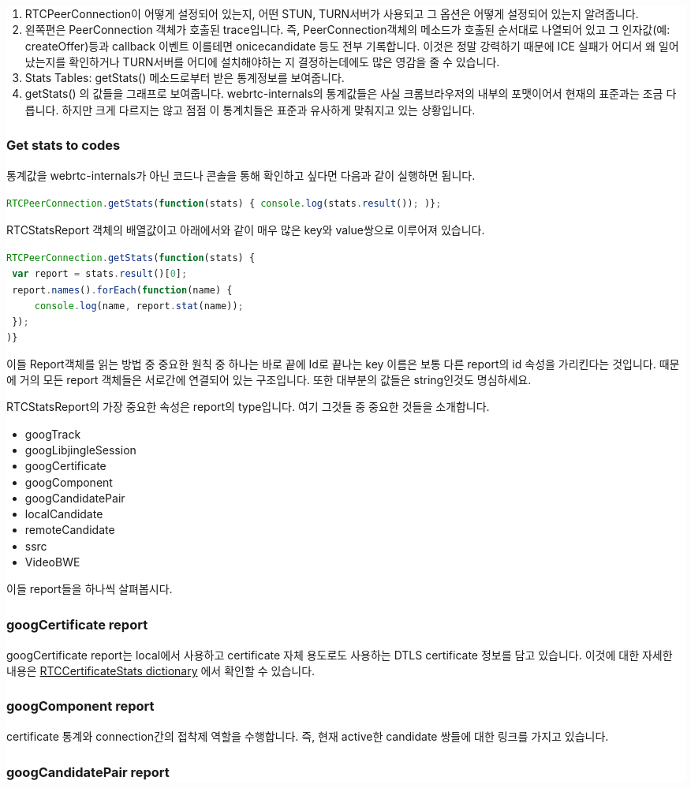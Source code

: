 1. RTCPeerConnection이 어떻게 설정되어 있는지, 어떤 STUN, TURN서버가 사용되고 그 옵션은 어떻게 설정되어 있는지 알려줍니다.
2. 왼쪽편은 PeerConnection 객체가 호출된 trace입니다. 즉, PeerConnection객체의 메소드가 호출된 순서대로 나열되어 있고 그 인자값\(예: createOffer\)등과 callback 이벤트 이를테면 onicecandidate 등도 전부 기록합니다. 이것은 정말 강력하기 때문에 ICE 실패가 어디서 왜 일어났는지를 확인하거나 TURN서버를 어디에 설치해야하는 지 결정하는데에도 많은 영감을 줄 수 있습니다.
3. Stats Tables: getStats\(\) 메소드로부터 받은 통계정보를 보여줍니다.
4. getStats\(\) 의 값들을 그래프로 보여줍니다. webrtc-internals의 통계값들은 사실 크롬브라우저의 내부의 포맷이어서 현재의 표준과는 조금 다릅니다. 하지만 크게 다르지는 않고 점점 이 통계치들은 표준과 유사하게 맞춰지고 있는 상황입니다.

### Get stats to codes

통계값을 webrtc-internals가 아닌 코드나 콘솔을 통해 확인하고 싶다면 다음과 같이 실행하면 됩니다.

```javascript
RTCPeerConnection.getStats(function(stats) { console.log(stats.result()); )};
```

RTCStatsReport 객체의 배열값이고 아래에서와 같이 매우 많은 key와 value쌍으로 이루어져 있습니다.

```javascript
RTCPeerConnection.getStats(function(stats) {
 var report = stats.result()[0];
 report.names().forEach(function(name) {
     console.log(name, report.stat(name));
 });
)}
```

이들 Report객체를 읽는 방법 중 중요한 원칙 중 하나는 바로 끝에 Id로 끝나는 key 이름은 보통 다른 report의 id 속성을 가리킨다는 것입니다. 때문에 거의 모든 report 객체들은 서로간에 연결되어 있는 구조입니다. 또한 대부분의 값들은 string인것도 명심하세요.

RTCStatsReport의 가장 중요한 속성은 report의 type입니다. 여기 그것들 중 중요한 것들을 소개합니다.

* googTrack
* googLibjingleSession
* googCertificate
* googComponent
* googCandidatePair
* localCandidate
* remoteCandidate
* ssrc
* VideoBWE

이들 report들을 하나씩 살펴봅시다.

### googCertificate report

googCertificate report는 local에서 사용하고 certificate 자체 용도로도 사용하는 DTLS certificate 정보를 담고 있습니다. 이것에 대한 자세한 내용은 [RTCCertificateStats dictionary](https://w3c.github.io/webrtc-stats/#certificatestats-dict) 에서 확인할 수 있습니다.

### googComponent report

certificate 통계와 connection간의 접착제 역할을 수행합니다. 즉, 현재 active한 candidate 쌍들에 대한 링크를 가지고 있습니다.

### googCandidatePair report
